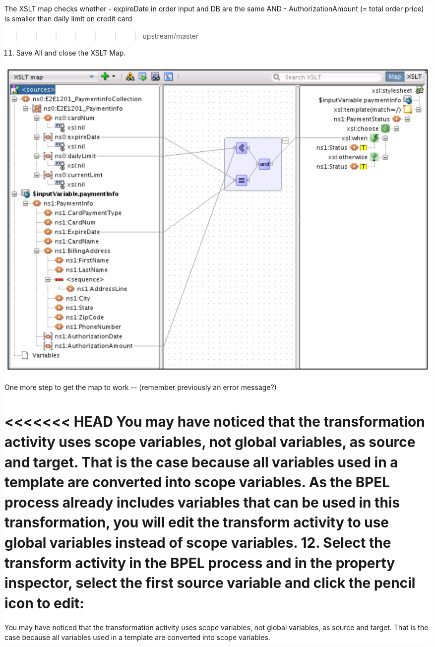 
 The XSLT map checks whether
      - expireDate in order input and DB are the same AND
      - AuthorizationAmount (= total order price) is smaller than daily limit on credit card

>>>>>>> upstream/master
11.  Save All and close the XSLT Map.

   ![](./images/custom-template8.png " ")

One more step to get the map to work -- (remember previously an error message?)

<<<<<<< HEAD
   You may have noticed that the transformation activity uses scope variables, not global variables, as source and target. That is the case because all variables used in a template are converted into scope variables.
   As the BPEL process already includes variables that can be used in this transformation, you will edit the transform activity to use global variables instead of scope variables.
12. Select the transform activity in the BPEL process and in the property inspector, select the first source variable and click the pencil icon to edit:
=======
You may have noticed that the transformation activity uses scope variables, not global variables, as source and target. That is the case because all variables used in a template are converted into scope variables.
